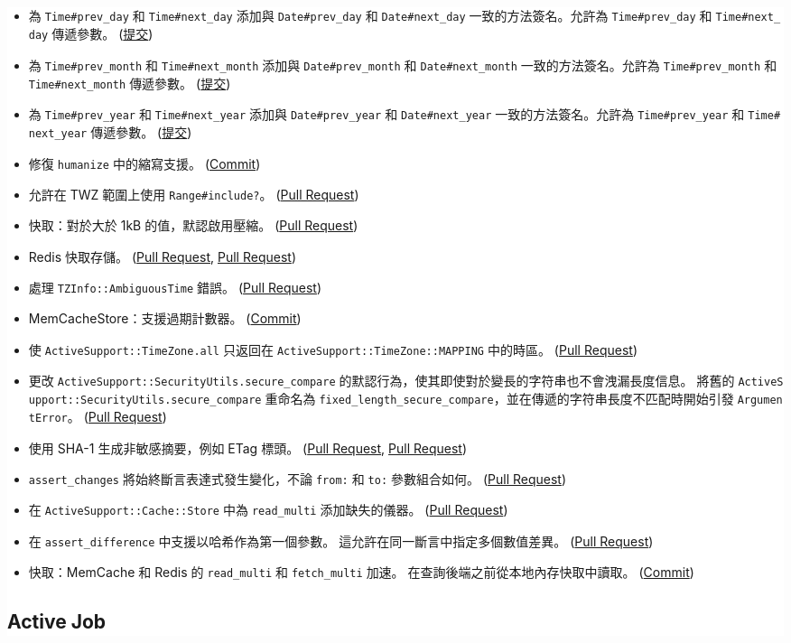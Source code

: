 *   為 `Time#prev_day` 和 `Time#next_day` 添加與 `Date#prev_day` 和 `Date#next_day` 一致的方法簽名。允許為 `Time#prev_day` 和 `Time#next_day` 傳遞參數。
    ([提交](https://github.com/rails/rails/commit/61ac2167eff741bffb44aec231f4ea13d004134e))

*   為 `Time#prev_month` 和 `Time#next_month` 添加與 `Date#prev_month` 和 `Date#next_month` 一致的方法簽名。允許為 `Time#prev_month` 和 `Time#next_month` 傳遞參數。
    ([提交](https://github.com/rails/rails/commit/f2c1e3a793570584d9708aaee387214bc3543530))

*   為 `Time#prev_year` 和 `Time#next_year` 添加與 `Date#prev_year` 和 `Date#next_year` 一致的方法簽名。允許為 `Time#prev_year` 和 `Time#next_year` 傳遞參數。
    ([提交](https://github.com/rails/rails/commit/ee9d81837b5eba9d5ec869ae7601d7ffce763e3e))
* 修復 `humanize` 中的縮寫支援。
    ([Commit](https://github.com/rails/rails/commit/0ddde0a8fca6a0ca3158e3329713959acd65605d))

* 允許在 TWZ 範圍上使用 `Range#include?`。
    ([Pull Request](https://github.com/rails/rails/pull/31081))

* 快取：對於大於 1kB 的值，默認啟用壓縮。
    ([Pull Request](https://github.com/rails/rails/pull/31147))

* Redis 快取存儲。
    ([Pull Request](https://github.com/rails/rails/pull/31134),
    [Pull Request](https://github.com/rails/rails/pull/31866))

* 處理 `TZInfo::AmbiguousTime` 錯誤。
    ([Pull Request](https://github.com/rails/rails/pull/31128))

* MemCacheStore：支援過期計數器。
    ([Commit](https://github.com/rails/rails/commit/b22ee64b5b30c6d5039c292235e10b24b1057f6d))

* 使 `ActiveSupport::TimeZone.all` 只返回在 `ActiveSupport::TimeZone::MAPPING` 中的時區。
    ([Pull Request](https://github.com/rails/rails/pull/31176))

* 更改 `ActiveSupport::SecurityUtils.secure_compare` 的默認行為，使其即使對於變長的字符串也不會洩漏長度信息。
    將舊的 `ActiveSupport::SecurityUtils.secure_compare` 重命名為 `fixed_length_secure_compare`，並在傳遞的字符串長度不匹配時開始引發 `ArgumentError`。
    ([Pull Request](https://github.com/rails/rails/pull/24510))

* 使用 SHA-1 生成非敏感摘要，例如 ETag 標頭。
    ([Pull Request](https://github.com/rails/rails/pull/31289),
    [Pull Request](https://github.com/rails/rails/pull/31651))

* `assert_changes` 將始終斷言表達式發生變化，不論 `from:` 和 `to:` 參數組合如何。
    ([Pull Request](https://github.com/rails/rails/pull/31011))

* 在 `ActiveSupport::Cache::Store` 中為 `read_multi` 添加缺失的儀器。
    ([Pull Request](https://github.com/rails/rails/pull/30268))

* 在 `assert_difference` 中支援以哈希作為第一個參數。
    這允許在同一斷言中指定多個數值差異。
    ([Pull Request](https://github.com/rails/rails/pull/31600))

* 快取：MemCache 和 Redis 的 `read_multi` 和 `fetch_multi` 加速。
    在查詢後端之前從本地內存快取中讀取。
    ([Commit](https://github.com/rails/rails/commit/a2b97e4ffef971607a1be8fc7909f099b6840f36))

Active Job
----------
